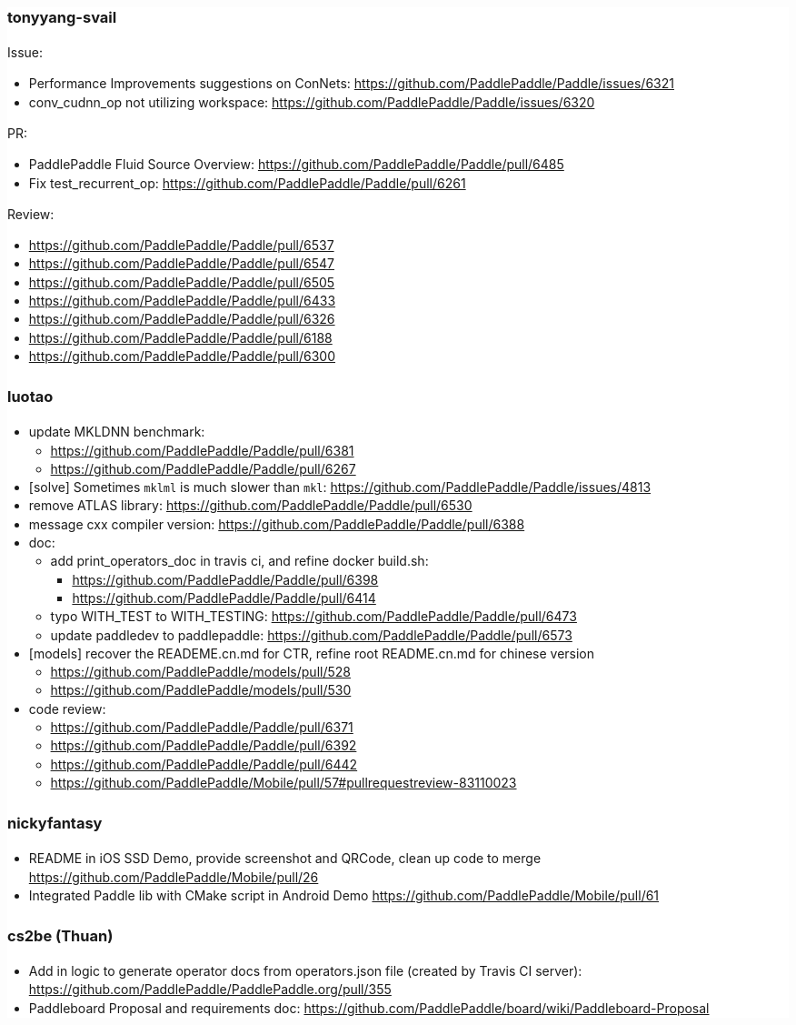 ### tonyyang-svail

Issue:
- Performance Improvements suggestions on ConNets: https://github.com/PaddlePaddle/Paddle/issues/6321
- conv_cudnn_op not utilizing workspace: https://github.com/PaddlePaddle/Paddle/issues/6320

PR:
- PaddlePaddle Fluid Source Overview: https://github.com/PaddlePaddle/Paddle/pull/6485
- Fix test_recurrent_op: https://github.com/PaddlePaddle/Paddle/pull/6261

Review:
- https://github.com/PaddlePaddle/Paddle/pull/6537
- https://github.com/PaddlePaddle/Paddle/pull/6547
- https://github.com/PaddlePaddle/Paddle/pull/6505
- https://github.com/PaddlePaddle/Paddle/pull/6433
- https://github.com/PaddlePaddle/Paddle/pull/6326
- https://github.com/PaddlePaddle/Paddle/pull/6188
- https://github.com/PaddlePaddle/Paddle/pull/6300

### luotao
- update MKLDNN benchmark: 
  - https://github.com/PaddlePaddle/Paddle/pull/6381
  - https://github.com/PaddlePaddle/Paddle/pull/6267
- [solve] Sometimes `mklml` is much slower than `mkl`: https://github.com/PaddlePaddle/Paddle/issues/4813
- remove ATLAS library: https://github.com/PaddlePaddle/Paddle/pull/6530 
- message cxx compiler version: https://github.com/PaddlePaddle/Paddle/pull/6388
- doc: 
  - add print_operators_doc in travis ci, and refine docker build.sh:
    - https://github.com/PaddlePaddle/Paddle/pull/6398
    - https://github.com/PaddlePaddle/Paddle/pull/6414
  - typo WITH_TEST to WITH_TESTING: https://github.com/PaddlePaddle/Paddle/pull/6473
  - update paddledev to paddlepaddle: https://github.com/PaddlePaddle/Paddle/pull/6573
- [models] recover the READEME.cn.md for CTR, refine root README.cn.md for chinese version
  - https://github.com/PaddlePaddle/models/pull/528
  - https://github.com/PaddlePaddle/models/pull/530 
- code review:
  - https://github.com/PaddlePaddle/Paddle/pull/6371
  - https://github.com/PaddlePaddle/Paddle/pull/6392
  - https://github.com/PaddlePaddle/Paddle/pull/6442
  - https://github.com/PaddlePaddle/Mobile/pull/57#pullrequestreview-83110023

### nickyfantasy
- README in iOS SSD Demo, provide screenshot and QRCode, clean up code to merge https://github.com/PaddlePaddle/Mobile/pull/26
- Integrated Paddle lib with CMake script in Android Demo https://github.com/PaddlePaddle/Mobile/pull/61

### cs2be (Thuan)
- Add in logic to generate operator docs from operators.json file (created by Travis CI server): https://github.com/PaddlePaddle/PaddlePaddle.org/pull/355
- Paddleboard Proposal and requirements doc: https://github.com/PaddlePaddle/board/wiki/Paddleboard-Proposal
